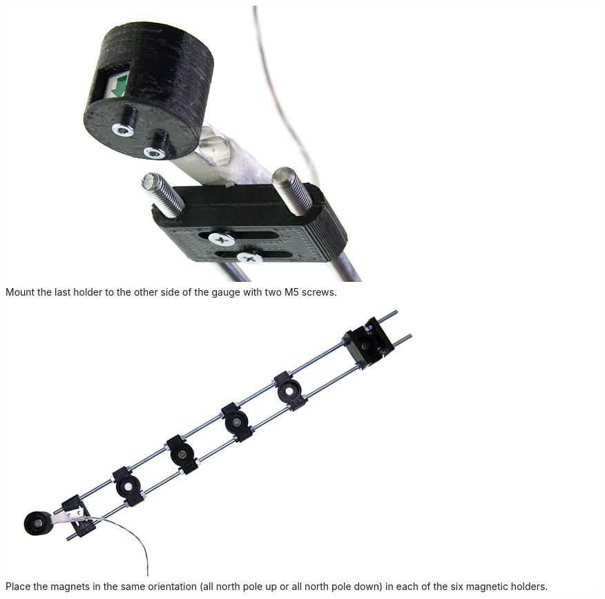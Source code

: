 ![holder mounted to force gauge](img/IMG_1022.jpg)  
Mount the last holder to the other side of the gauge with two M5 screws.  
![magnets in holders](img/IMG_1025.jpg)  
Place the magnets in the same orientation (all north pole up or all north pole down) in each of the six magnetic holders.  